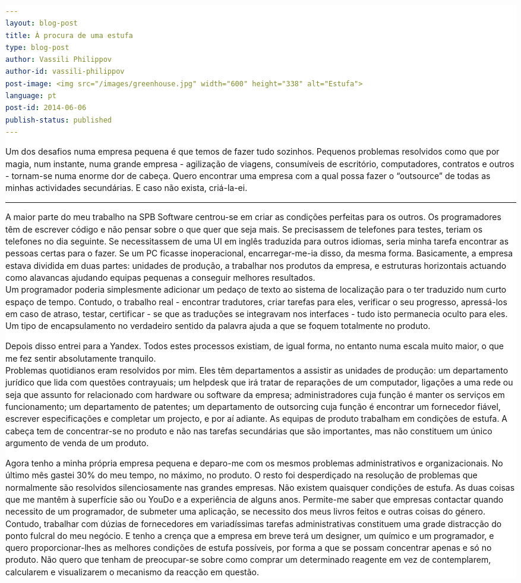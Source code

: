 ```yaml
---
layout: blog-post
title: À procura de uma estufa
type: blog-post
author: Vassili Philippov
author-id: vassili-philippov
post-image: <img src="/images/greenhouse.jpg" width="600" height="338" alt="Estufa">
language: pt
post-id: 2014-06-06
publish-status: published
---
```

Um dos desafios numa empresa pequena é que temos de fazer tudo sozinhos.  Pequenos problemas resolvidos como que por magia, num instante, numa grande empresa - agilização de viagens,  consumíveis de escritório, computadores, contratos e outros - tornam-se numa enorme dor de cabeça. Quero encontrar uma empresa com a qual possa fazer o  “outsource” de todas as minhas actividades secundárias. E caso não exista, criá-la-ei.


---

A maior parte do meu trabalho na SPB Software centrou-se em criar as condições perfeitas para os outros. Os programadores têm de escrever código e não pensar sobre o que quer que seja mais. Se precisassem de telefones para testes, teriam os telefones no dia seguinte. 
Se necessitassem de uma UI em inglês traduzida para outros idiomas, seria minha tarefa encontrar as pessoas certas para o fazer.
Se um PC ficasse inoperacional, encarregar-me-ia disso, da mesma forma.  Basicamente, a empresa estava dividida em duas partes:  unidades de produção, a trabalhar nos produtos da empresa, e estruturas horizontais actuando como alavancas ajudando equipas pequenas a conseguir melhores resultados.  
Um programador poderia simplesmente adicionar um pedaço de texto ao sistema de localização para o ter traduzido num curto espaço de tempo. Contudo,  o trabalho real - encontrar tradutores, criar tarefas para eles, verificar o seu progresso, apressá-los em caso de atraso, testar, certificar - se que as traduções se integravam nos interfaces - tudo isto permanecia oculto para eles. Um tipo de encapsulamento no verdadeiro sentido da palavra ajuda a que se foquem totalmente no produto. 

Depois disso entrei para a Yandex. Todos estes processos existiam, de igual forma, no entanto  numa escala muito maior, o que me fez sentir absolutamente tranquilo.  
Problemas quotidianos eram resolvidos por mim. Eles têm departamentos a assistir as unidades de produção: um departamento jurídico que lida com questões contrayuais; um helpdesk que irá tratar de reparações de um computador, ligações a uma rede ou seja que assunto for relacionado com hardware ou software da empresa; administradores cuja função é manter os serviços em funcionamento;  um departamento de patentes; um departamento de outsorcing cuja função é encontrar um fornecedor fiável,  escrever especificações e completar um projecto, e por aí adiante. As equipas de produto trabalham em condições de estufa. A cabeça tem de concentrar-se no produto e não nas tarefas secundárias que são importantes, mas não constituem um único argumento de venda de um produto.  

Agora tenho a minha própria empresa pequena e deparo-me com os mesmos problemas administrativos e organizacionais. No último mês gastei 30% do meu tempo, no máximo, no produto. O resto foi desperdiçado na resolução de problemas que normalmente são resolvidos silenciosamente nas grandes empresas. Não existem quaisquer condições de estufa. As duas coisas que me mantêm à superfície são ou YouDo e a experiência de alguns anos. Permite-me saber que empresas contactar quando necessito de um programador, de submeter uma aplicação, se necessito dos meus livros feitos e outras coisas do género. Contudo, trabalhar com dúzias de fornecedores em variadíssimas tarefas administrativas constituem uma grade distracção do ponto fulcral do meu negócio. E tenho a crença que a empresa em breve terá um designer, um químico e um programador, e quero proporcionar-lhes as melhores condições de estufa possíveis, por forma a que se possam concentrar apenas e só no produto. Não quero que tenham de preocupar-se sobre como comprar um determinado reagente em vez de contemplarem, calcularem e visualizarem o mecanismo da reacção em questão.
